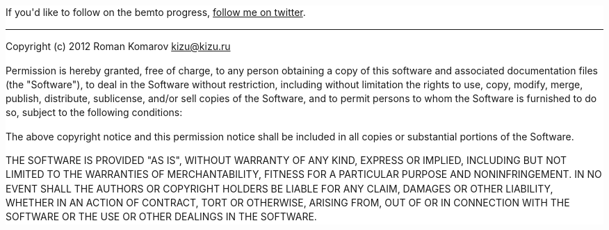 If you'd like to follow on the bemto progress, [follow me on twitter](https://twitter.com/kizmarh/).

- - -

Copyright (c) 2012 Roman Komarov <kizu@kizu.ru>

Permission is hereby granted, free of charge, to any person obtaining a copy of this software and associated documentation files (the "Software"), to deal in the Software without restriction, including without limitation the rights to use, copy, modify, merge, publish, distribute, sublicense, and/or sell copies of the Software, and to permit persons to whom the Software is furnished to do so, subject to the following conditions:

The above copyright notice and this permission notice shall be included in all copies or substantial portions of the Software.

THE SOFTWARE IS PROVIDED "AS IS", WITHOUT WARRANTY OF ANY KIND, EXPRESS OR IMPLIED, INCLUDING BUT NOT LIMITED TO THE WARRANTIES OF MERCHANTABILITY, FITNESS FOR A PARTICULAR PURPOSE AND NONINFRINGEMENT. IN NO EVENT SHALL THE AUTHORS OR COPYRIGHT HOLDERS BE LIABLE FOR ANY CLAIM, DAMAGES OR OTHER LIABILITY, WHETHER IN AN ACTION OF CONTRACT, TORT OR OTHERWISE, ARISING FROM, OUT OF OR IN CONNECTION WITH THE SOFTWARE OR THE USE OR OTHER DEALINGS IN THE SOFTWARE.
